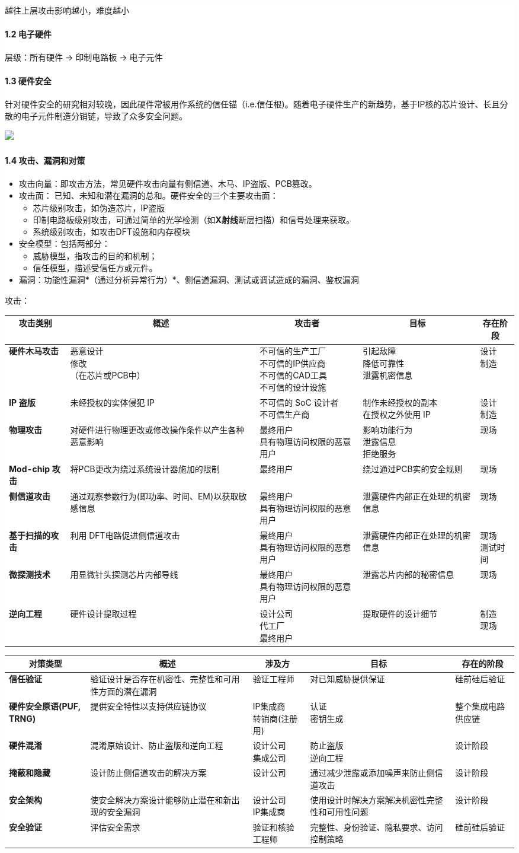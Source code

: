 越往上层攻击影响越小，难度越小

#### 1.2 电子硬件

层级：所有硬件 -> 印制电路板 -> 电子元件

#### 1.3 硬件安全

 针对硬件安全的研究相对较晚，因此硬件常被用作系统的信任锚（i.e.信任根)。随着电子硬件生产的新趋势，基于IP核的芯片设计、长且分散的电子元件制造分销链，导致了众多安全问题。

![](/img/post_pics/os/attack.png)

#### 1.4 攻击、漏洞和对策

- 攻击向量：即攻击方法，常见硬件攻击向量有侧信道、木马、IP盗版、PCB篡改。
- 攻击面： 已知、未知和潜在漏洞的总和。硬件安全的三个主要攻击面：
  - 芯片级别攻击，如伪造芯片，IP盗版
  - 印制电路板级别攻击，可通过简单的光学检测（如**X射线**断层扫描）和信号处理来获取。
  - 系统级别攻击，如攻击DFT设施和内存模块
- 安全模型：包括两部分：
  - 威胁模型，指攻击的目的和机制；
  - 信任模型，描述受信任方或元件。
- 漏洞：功能性漏洞*（通过分析异常行为）*、侧信道漏洞、测试或调试造成的漏洞、鉴权漏洞

攻击：

| 攻击类别           | 概述                                               | 攻击者                                                                            | 目标                                       | 存在阶段           |
| ------------------ | -------------------------------------------------- | --------------------------------------------------------------------------------- | ------------------------------------------ | ------------------ |
| **硬件木马攻击**   | 恶意设计<br />修改<br />（在芯片或PCB中）          | 不可信的生产工厂<br />不可信的IP供应商<br />不可信的CAD工具<br />不可信的设计设施 | 引起敌障<br />降低可靠性<br />泄露机密信息 | 设计<br />制造     |
| **IP 盗版**        | 未经授权的实体侵犯 IP                              | 不可信的 SoC 设计者<br />不可信生产商                                             | 制作未经授权的副本<br />在授权之外使用 IP  | 设计<br />制造     |
| **物理攻击**       | 对硬件进行物理更改或修改操作条件以产生各种恶意影响 | 最终用户<br />具有物理访问权限的恶意用户                                          | 影响功能行为<br />泄露信息<br />拒绝服务   | 现场               |
| **Mod-chip 攻击**  | 将PCB更改为绕过系统设计器施加的限制                | 最终用户                                                                          | 绕过通过PCB实的安全规则                    | 现场               |
| **侧信道攻击**     | 通过观察参数行为(即功率、时间、EM)以获取敏感信息   | 最终用户<br />具有物理访问权限的恶意用户                                          | 泄露硬件内部正在处理的机密信息             | 现场               |
| **基于扫描的攻击** | 利用 DFT电路促进侧信道攻击                         | 最终用户<br />具有物理访问权限的恶意用户                                          | 泄露硬件内部正在处理的机密信息             | 现场<br />测试时间 |
| **微探测技术**     | 用显微针头探测芯片内部导线                         | 最终用户<br />具有物理访问权限的恶意用户                                          | 泄露芯片内部的秘密信息                     | 现场               |
| **逆向工程**       | 硬件设计提取过程                                   | 设计公司<br />代工厂<br />最终用户                                                | 提取硬件的设计细节                         | 制造<br />现场     |

| 对策类型                    | 概述                                                 | 涉及方                       | 目标                                           | 存在的阶段         |
| --------------------------- | ---------------------------------------------------- | ---------------------------- | ---------------------------------------------- | ------------------ |
| **信任验证**                | 验证设计是否存在机密性、完整性和可用性方面的潜在漏洞 | 验证工程师                   | 对已知威胁提供保证                             | 硅前硅后验证       |
| **硬件安全原语(PUF, TRNG)** | 提供安全特性以支持供应链协议                         | IP集成商<br />转销商(注册用) | 认证<br />密钥生成                             | 整个集成电路供应链 |
| **硬件混淆**                | 混淆原始设计、防止盗版和逆向工程                     | 设计公司<br />集成公司       | 防止盗版<br />逆向工程                         | 设计阶段           |
| **掩蔽和隐藏**              | 设计防止侧信道攻击的解决方案                         | 设计公司                     | 通过减少泄露或添加噪声来防止侧信道攻击         | 设计阶段           |
| **安全架构**                | 使安全解决方案设计能够防止潜在和新出现的安全漏洞     | 设计公司<br />IP集成商       | 使用设计时解决方案解决机密性完整性和可用性问题 | 设计阶段           |
| **安全验证**                | 评估安全需求                                         | 验证和核验工程师             | 完整性、身份验证、隐私要求、访问控制策略       | 硅前硅后验证       |
